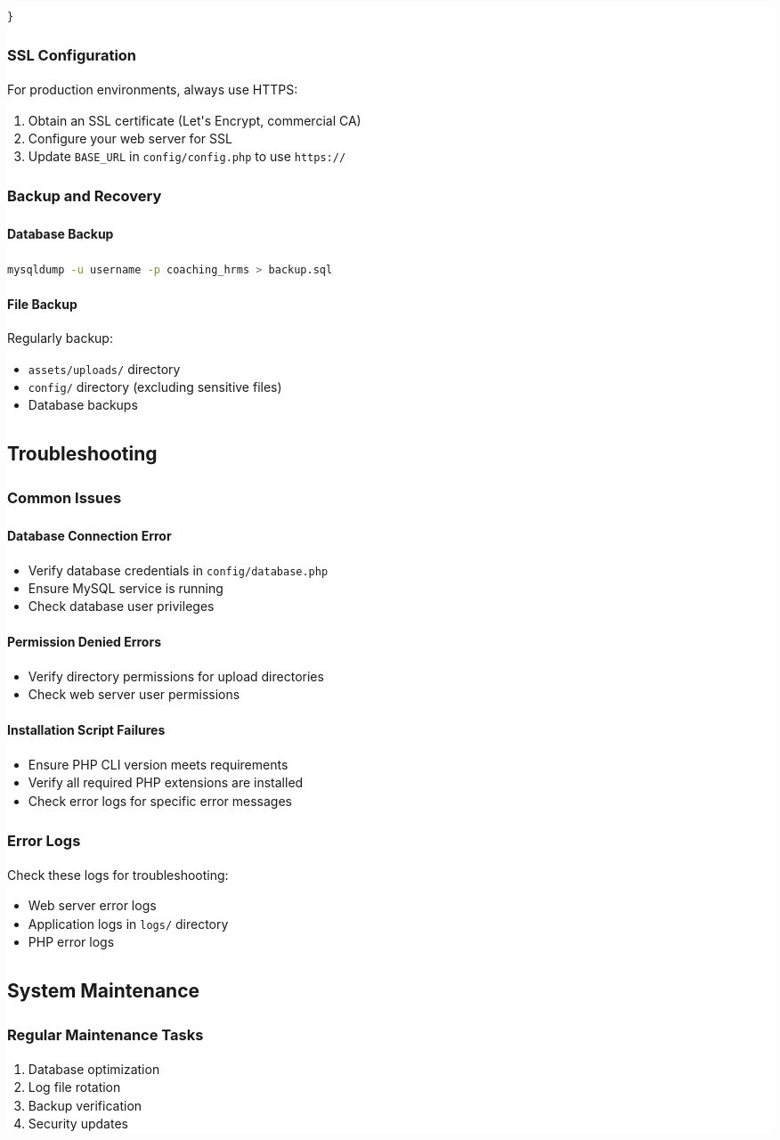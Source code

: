 ```nginx
}
```

### SSL Configuration
For production environments, always use HTTPS:
1. Obtain an SSL certificate (Let's Encrypt, commercial CA)
2. Configure your web server for SSL
3. Update `BASE_URL` in `config/config.php` to use `https://`

### Backup and Recovery

#### Database Backup
```bash
mysqldump -u username -p coaching_hrms > backup.sql
```

#### File Backup
Regularly backup:
- `assets/uploads/` directory
- `config/` directory (excluding sensitive files)
- Database backups

## Troubleshooting

### Common Issues

#### Database Connection Error
- Verify database credentials in `config/database.php`
- Ensure MySQL service is running
- Check database user privileges

#### Permission Denied Errors
- Verify directory permissions for upload directories
- Check web server user permissions

#### Installation Script Failures
- Ensure PHP CLI version meets requirements
- Verify all required PHP extensions are installed
- Check error logs for specific error messages

### Error Logs
Check these logs for troubleshooting:
- Web server error logs
- Application logs in `logs/` directory
- PHP error logs

## System Maintenance

### Regular Maintenance Tasks
1. Database optimization
2. Log file rotation
3. Backup verification
4. Security updates

